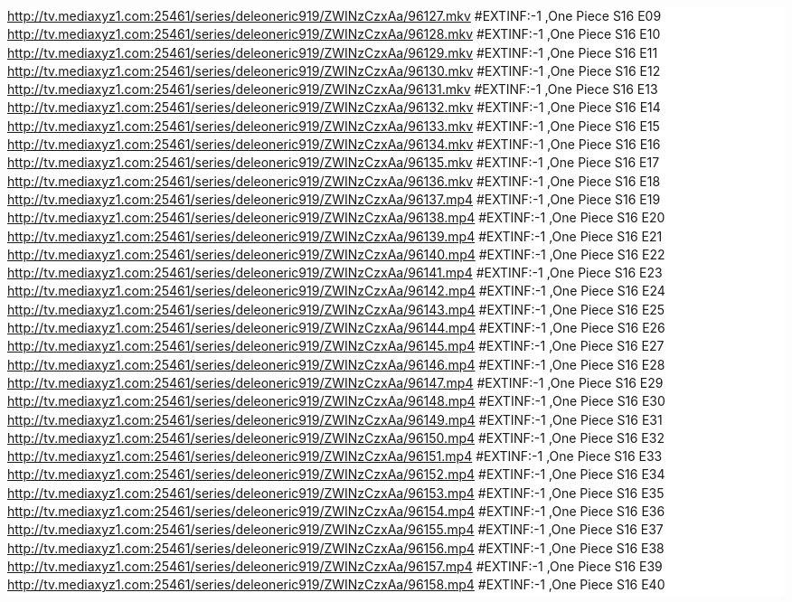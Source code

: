 http://tv.mediaxyz1.com:25461/series/deleoneric919/ZWINzCzxAa/96127.mkv
#EXTINF:-1 ,One Piece S16 E09
http://tv.mediaxyz1.com:25461/series/deleoneric919/ZWINzCzxAa/96128.mkv
#EXTINF:-1 ,One Piece S16 E10
http://tv.mediaxyz1.com:25461/series/deleoneric919/ZWINzCzxAa/96129.mkv
#EXTINF:-1 ,One Piece S16 E11
http://tv.mediaxyz1.com:25461/series/deleoneric919/ZWINzCzxAa/96130.mkv
#EXTINF:-1 ,One Piece S16 E12
http://tv.mediaxyz1.com:25461/series/deleoneric919/ZWINzCzxAa/96131.mkv
#EXTINF:-1 ,One Piece S16 E13
http://tv.mediaxyz1.com:25461/series/deleoneric919/ZWINzCzxAa/96132.mkv
#EXTINF:-1 ,One Piece S16 E14
http://tv.mediaxyz1.com:25461/series/deleoneric919/ZWINzCzxAa/96133.mkv
#EXTINF:-1 ,One Piece S16 E15
http://tv.mediaxyz1.com:25461/series/deleoneric919/ZWINzCzxAa/96134.mkv
#EXTINF:-1 ,One Piece S16 E16
http://tv.mediaxyz1.com:25461/series/deleoneric919/ZWINzCzxAa/96135.mkv
#EXTINF:-1 ,One Piece S16 E17
http://tv.mediaxyz1.com:25461/series/deleoneric919/ZWINzCzxAa/96136.mkv
#EXTINF:-1 ,One Piece S16 E18
http://tv.mediaxyz1.com:25461/series/deleoneric919/ZWINzCzxAa/96137.mp4
#EXTINF:-1 ,One Piece S16 E19
http://tv.mediaxyz1.com:25461/series/deleoneric919/ZWINzCzxAa/96138.mp4
#EXTINF:-1 ,One Piece S16 E20
http://tv.mediaxyz1.com:25461/series/deleoneric919/ZWINzCzxAa/96139.mp4
#EXTINF:-1 ,One Piece S16 E21
http://tv.mediaxyz1.com:25461/series/deleoneric919/ZWINzCzxAa/96140.mp4
#EXTINF:-1 ,One Piece S16 E22
http://tv.mediaxyz1.com:25461/series/deleoneric919/ZWINzCzxAa/96141.mp4
#EXTINF:-1 ,One Piece S16 E23
http://tv.mediaxyz1.com:25461/series/deleoneric919/ZWINzCzxAa/96142.mp4
#EXTINF:-1 ,One Piece S16 E24
http://tv.mediaxyz1.com:25461/series/deleoneric919/ZWINzCzxAa/96143.mp4
#EXTINF:-1 ,One Piece S16 E25
http://tv.mediaxyz1.com:25461/series/deleoneric919/ZWINzCzxAa/96144.mp4
#EXTINF:-1 ,One Piece S16 E26
http://tv.mediaxyz1.com:25461/series/deleoneric919/ZWINzCzxAa/96145.mp4
#EXTINF:-1 ,One Piece S16 E27
http://tv.mediaxyz1.com:25461/series/deleoneric919/ZWINzCzxAa/96146.mp4
#EXTINF:-1 ,One Piece S16 E28
http://tv.mediaxyz1.com:25461/series/deleoneric919/ZWINzCzxAa/96147.mp4
#EXTINF:-1 ,One Piece S16 E29
http://tv.mediaxyz1.com:25461/series/deleoneric919/ZWINzCzxAa/96148.mp4
#EXTINF:-1 ,One Piece S16 E30
http://tv.mediaxyz1.com:25461/series/deleoneric919/ZWINzCzxAa/96149.mp4
#EXTINF:-1 ,One Piece S16 E31
http://tv.mediaxyz1.com:25461/series/deleoneric919/ZWINzCzxAa/96150.mp4
#EXTINF:-1 ,One Piece S16 E32
http://tv.mediaxyz1.com:25461/series/deleoneric919/ZWINzCzxAa/96151.mp4
#EXTINF:-1 ,One Piece S16 E33
http://tv.mediaxyz1.com:25461/series/deleoneric919/ZWINzCzxAa/96152.mp4
#EXTINF:-1 ,One Piece S16 E34
http://tv.mediaxyz1.com:25461/series/deleoneric919/ZWINzCzxAa/96153.mp4
#EXTINF:-1 ,One Piece S16 E35
http://tv.mediaxyz1.com:25461/series/deleoneric919/ZWINzCzxAa/96154.mp4
#EXTINF:-1 ,One Piece S16 E36
http://tv.mediaxyz1.com:25461/series/deleoneric919/ZWINzCzxAa/96155.mp4
#EXTINF:-1 ,One Piece S16 E37
http://tv.mediaxyz1.com:25461/series/deleoneric919/ZWINzCzxAa/96156.mp4
#EXTINF:-1 ,One Piece S16 E38
http://tv.mediaxyz1.com:25461/series/deleoneric919/ZWINzCzxAa/96157.mp4
#EXTINF:-1 ,One Piece S16 E39
http://tv.mediaxyz1.com:25461/series/deleoneric919/ZWINzCzxAa/96158.mp4
#EXTINF:-1 ,One Piece S16 E40
